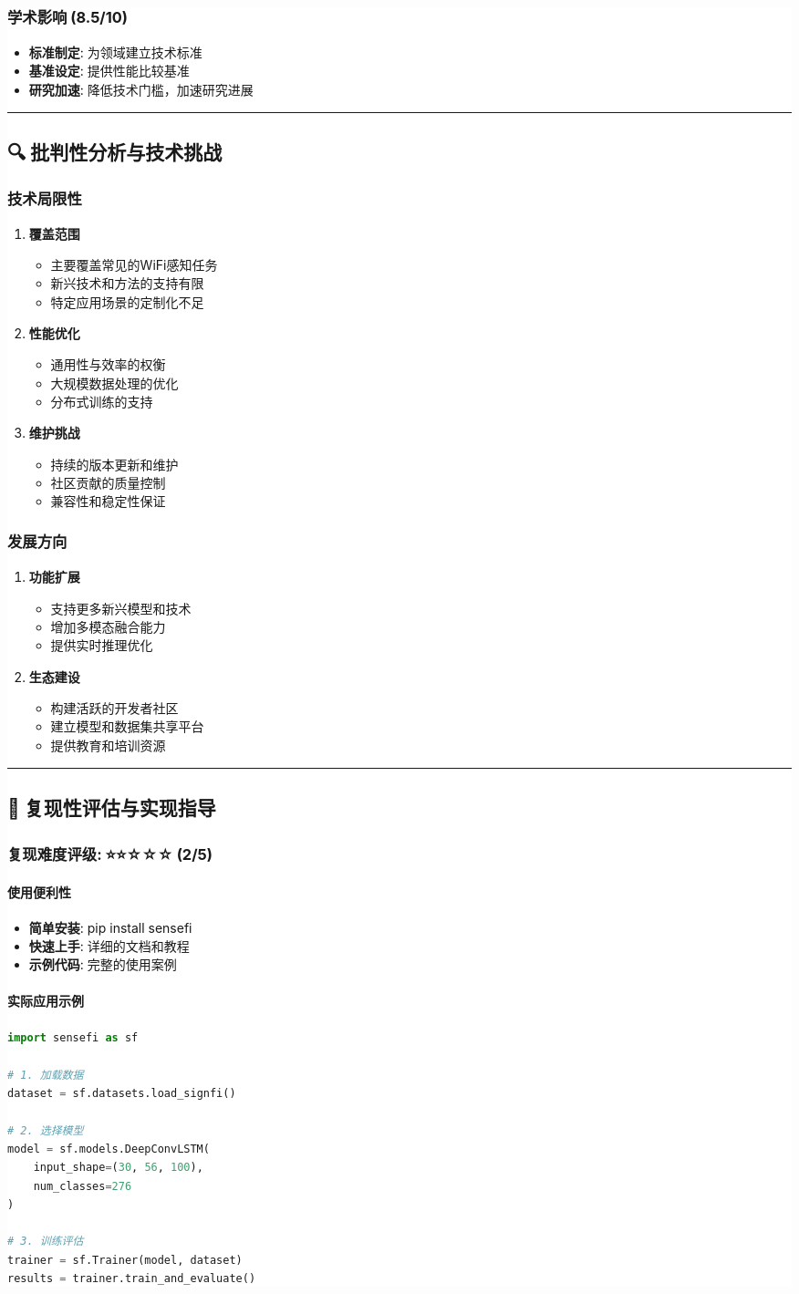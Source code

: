 ### 学术影响 (8.5/10)
- **标准制定**: 为领域建立技术标准
- **基准设定**: 提供性能比较基准
- **研究加速**: 降低技术门槛，加速研究进展

---

## 🔍 批判性分析与技术挑战

### 技术局限性
1. **覆盖范围**
   - 主要覆盖常见的WiFi感知任务
   - 新兴技术和方法的支持有限
   - 特定应用场景的定制化不足

2. **性能优化**
   - 通用性与效率的权衡
   - 大规模数据处理的优化
   - 分布式训练的支持

3. **维护挑战**
   - 持续的版本更新和维护
   - 社区贡献的质量控制
   - 兼容性和稳定性保证

### 发展方向
1. **功能扩展**
   - 支持更多新兴模型和技术
   - 增加多模态融合能力
   - 提供实时推理优化

2. **生态建设**
   - 构建活跃的开发者社区
   - 建立模型和数据集共享平台
   - 提供教育和培训资源

---

## 🔬 复现性评估与实现指导

### 复现难度评级: ⭐⭐☆☆☆ (2/5)

#### 使用便利性
- **简单安装**: pip install sensefi
- **快速上手**: 详细的文档和教程
- **示例代码**: 完整的使用案例

#### 实际应用示例
```python
import sensefi as sf

# 1. 加载数据
dataset = sf.datasets.load_signfi()

# 2. 选择模型
model = sf.models.DeepConvLSTM(
    input_shape=(30, 56, 100),
    num_classes=276
)

# 3. 训练评估
trainer = sf.Trainer(model, dataset)
results = trainer.train_and_evaluate()
```